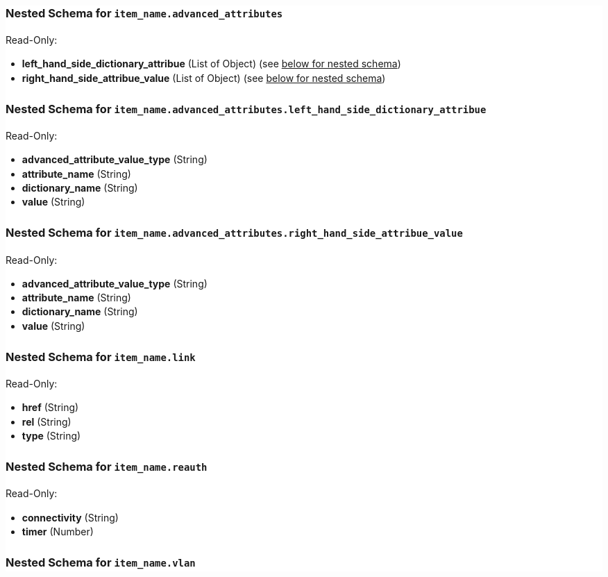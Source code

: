 <a id="nestedobjatt--item_name--advanced_attributes"></a>
### Nested Schema for `item_name.advanced_attributes`

Read-Only:

- **left_hand_side_dictionary_attribue** (List of Object) (see [below for nested schema](#nestedobjatt--item_name--advanced_attributes--left_hand_side_dictionary_attribue))
- **right_hand_side_attribue_value** (List of Object) (see [below for nested schema](#nestedobjatt--item_name--advanced_attributes--right_hand_side_attribue_value))

<a id="nestedobjatt--item_name--advanced_attributes--left_hand_side_dictionary_attribue"></a>
### Nested Schema for `item_name.advanced_attributes.left_hand_side_dictionary_attribue`

Read-Only:

- **advanced_attribute_value_type** (String)
- **attribute_name** (String)
- **dictionary_name** (String)
- **value** (String)


<a id="nestedobjatt--item_name--advanced_attributes--right_hand_side_attribue_value"></a>
### Nested Schema for `item_name.advanced_attributes.right_hand_side_attribue_value`

Read-Only:

- **advanced_attribute_value_type** (String)
- **attribute_name** (String)
- **dictionary_name** (String)
- **value** (String)



<a id="nestedobjatt--item_name--link"></a>
### Nested Schema for `item_name.link`

Read-Only:

- **href** (String)
- **rel** (String)
- **type** (String)


<a id="nestedobjatt--item_name--reauth"></a>
### Nested Schema for `item_name.reauth`

Read-Only:

- **connectivity** (String)
- **timer** (Number)


<a id="nestedobjatt--item_name--vlan"></a>
### Nested Schema for `item_name.vlan`
